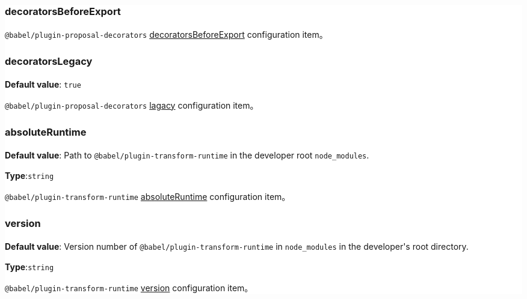 ### decoratorsBeforeExport

`@babel/plugin-proposal-decorators` [decoratorsBeforeExport](https://babeljs.io/docs/en/babel-plugin-proposal-decorators#decoratorsbeforeexport) configuration item。

### decoratorsLegacy

**Default value**: `true`

`@babel/plugin-proposal-decorators` [lagacy](https://babeljs.io/docs/en/babel-plugin-proposal-decorators#legacy) configuration item。

### absoluteRuntime

**Default value**: Path to `@babel/plugin-transform-runtime` in the developer root `node_modules`.

**Type**:`string` 

`@babel/plugin-transform-runtime` [absoluteRuntime](https://babeljs.io/docs/en/babel-plugin-transform-runtime#absoluteruntime) configuration item。

### version

**Default value**: Version number of `@babel/plugin-transform-runtime` in `node_modules` in the developer's root directory.

**Type**:`string` 

`@babel/plugin-transform-runtime` [version](https://babeljs.io/docs/en/babel-plugin-transform-runtime#version) configuration item。
